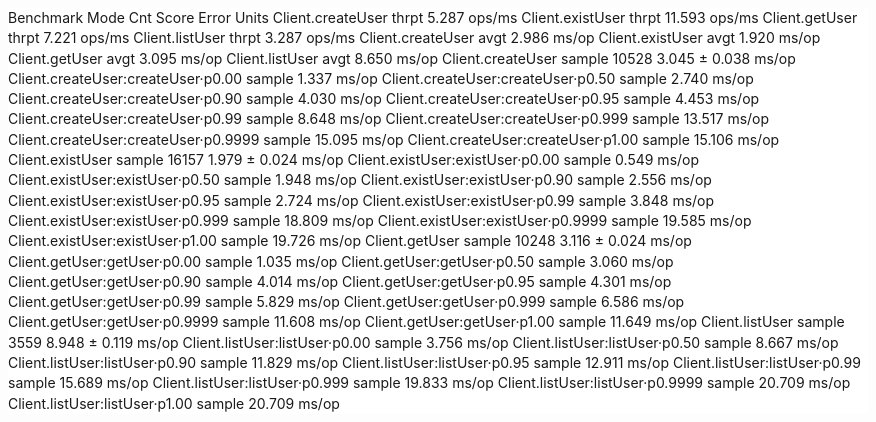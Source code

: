 Benchmark                               Mode    Cnt   Score   Error   Units
Client.createUser                      thrpt          5.287          ops/ms
Client.existUser                       thrpt         11.593          ops/ms
Client.getUser                         thrpt          7.221          ops/ms
Client.listUser                        thrpt          3.287          ops/ms
Client.createUser                       avgt          2.986           ms/op
Client.existUser                        avgt          1.920           ms/op
Client.getUser                          avgt          3.095           ms/op
Client.listUser                         avgt          8.650           ms/op
Client.createUser                     sample  10528   3.045 ± 0.038   ms/op
Client.createUser:createUser·p0.00    sample          1.337           ms/op
Client.createUser:createUser·p0.50    sample          2.740           ms/op
Client.createUser:createUser·p0.90    sample          4.030           ms/op
Client.createUser:createUser·p0.95    sample          4.453           ms/op
Client.createUser:createUser·p0.99    sample          8.648           ms/op
Client.createUser:createUser·p0.999   sample         13.517           ms/op
Client.createUser:createUser·p0.9999  sample         15.095           ms/op
Client.createUser:createUser·p1.00    sample         15.106           ms/op
Client.existUser                      sample  16157   1.979 ± 0.024   ms/op
Client.existUser:existUser·p0.00      sample          0.549           ms/op
Client.existUser:existUser·p0.50      sample          1.948           ms/op
Client.existUser:existUser·p0.90      sample          2.556           ms/op
Client.existUser:existUser·p0.95      sample          2.724           ms/op
Client.existUser:existUser·p0.99      sample          3.848           ms/op
Client.existUser:existUser·p0.999     sample         18.809           ms/op
Client.existUser:existUser·p0.9999    sample         19.585           ms/op
Client.existUser:existUser·p1.00      sample         19.726           ms/op
Client.getUser                        sample  10248   3.116 ± 0.024   ms/op
Client.getUser:getUser·p0.00          sample          1.035           ms/op
Client.getUser:getUser·p0.50          sample          3.060           ms/op
Client.getUser:getUser·p0.90          sample          4.014           ms/op
Client.getUser:getUser·p0.95          sample          4.301           ms/op
Client.getUser:getUser·p0.99          sample          5.829           ms/op
Client.getUser:getUser·p0.999         sample          6.586           ms/op
Client.getUser:getUser·p0.9999        sample         11.608           ms/op
Client.getUser:getUser·p1.00          sample         11.649           ms/op
Client.listUser                       sample   3559   8.948 ± 0.119   ms/op
Client.listUser:listUser·p0.00        sample          3.756           ms/op
Client.listUser:listUser·p0.50        sample          8.667           ms/op
Client.listUser:listUser·p0.90        sample         11.829           ms/op
Client.listUser:listUser·p0.95        sample         12.911           ms/op
Client.listUser:listUser·p0.99        sample         15.689           ms/op
Client.listUser:listUser·p0.999       sample         19.833           ms/op
Client.listUser:listUser·p0.9999      sample         20.709           ms/op
Client.listUser:listUser·p1.00        sample         20.709           ms/op
